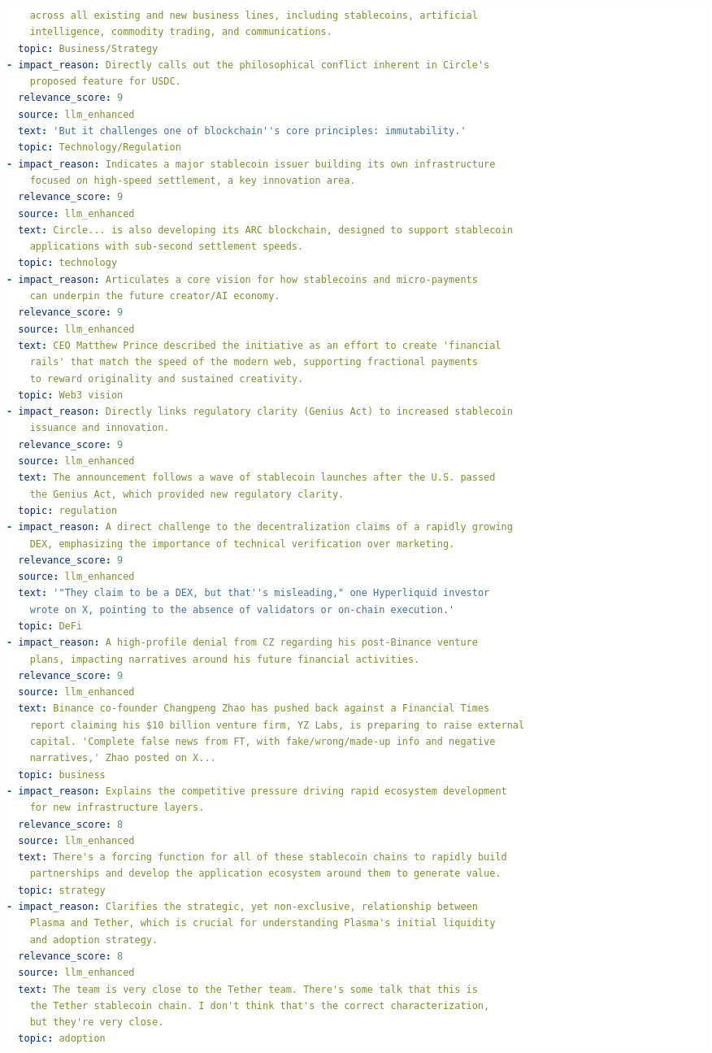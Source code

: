 ```yaml
    across all existing and new business lines, including stablecoins, artificial
    intelligence, commodity trading, and communications.
  topic: Business/Strategy
- impact_reason: Directly calls out the philosophical conflict inherent in Circle's
    proposed feature for USDC.
  relevance_score: 9
  source: llm_enhanced
  text: 'But it challenges one of blockchain''s core principles: immutability.'
  topic: Technology/Regulation
- impact_reason: Indicates a major stablecoin issuer building its own infrastructure
    focused on high-speed settlement, a key innovation area.
  relevance_score: 9
  source: llm_enhanced
  text: Circle... is also developing its ARC blockchain, designed to support stablecoin
    applications with sub-second settlement speeds.
  topic: technology
- impact_reason: Articulates a core vision for how stablecoins and micro-payments
    can underpin the future creator/AI economy.
  relevance_score: 9
  source: llm_enhanced
  text: CEO Matthew Prince described the initiative as an effort to create 'financial
    rails' that match the speed of the modern web, supporting fractional payments
    to reward originality and sustained creativity.
  topic: Web3 vision
- impact_reason: Directly links regulatory clarity (Genius Act) to increased stablecoin
    issuance and innovation.
  relevance_score: 9
  source: llm_enhanced
  text: The announcement follows a wave of stablecoin launches after the U.S. passed
    the Genius Act, which provided new regulatory clarity.
  topic: regulation
- impact_reason: A direct challenge to the decentralization claims of a rapidly growing
    DEX, emphasizing the importance of technical verification over marketing.
  relevance_score: 9
  source: llm_enhanced
  text: '"They claim to be a DEX, but that''s misleading," one Hyperliquid investor
    wrote on X, pointing to the absence of validators or on-chain execution.'
  topic: DeFi
- impact_reason: A high-profile denial from CZ regarding his post-Binance venture
    plans, impacting narratives around his future financial activities.
  relevance_score: 9
  source: llm_enhanced
  text: Binance co-founder Changpeng Zhao has pushed back against a Financial Times
    report claiming his $10 billion venture firm, YZ Labs, is preparing to raise external
    capital. 'Complete false news from FT, with fake/wrong/made-up info and negative
    narratives,' Zhao posted on X...
  topic: business
- impact_reason: Explains the competitive pressure driving rapid ecosystem development
    for new infrastructure layers.
  relevance_score: 8
  source: llm_enhanced
  text: There's a forcing function for all of these stablecoin chains to rapidly build
    partnerships and develop the application ecosystem around them to generate value.
  topic: strategy
- impact_reason: Clarifies the strategic, yet non-exclusive, relationship between
    Plasma and Tether, which is crucial for understanding Plasma's initial liquidity
    and adoption strategy.
  relevance_score: 8
  source: llm_enhanced
  text: The team is very close to the Tether team. There's some talk that this is
    the Tether stablecoin chain. I don't think that's the correct characterization,
    but they're very close.
  topic: adoption
```